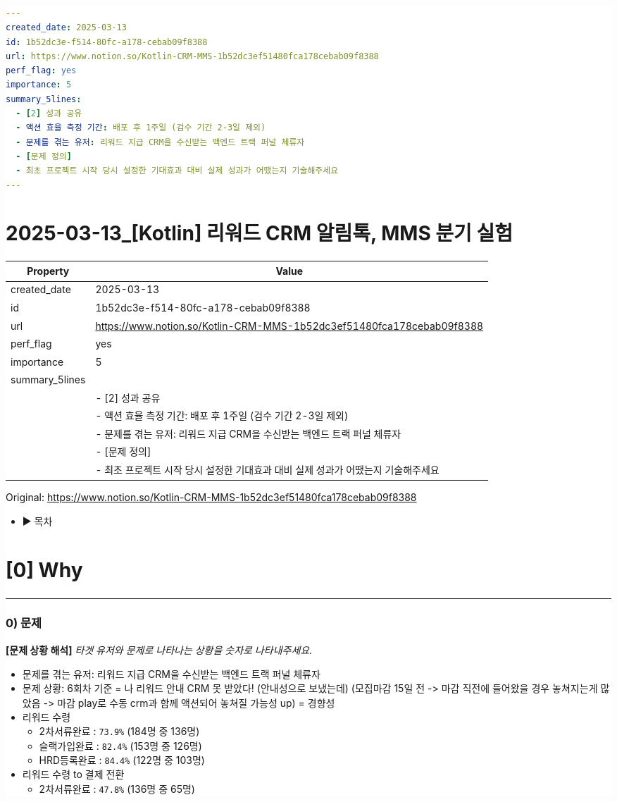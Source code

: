 ```yaml
---
created_date: 2025-03-13
id: 1b52dc3e-f514-80fc-a178-cebab09f8388
url: https://www.notion.so/Kotlin-CRM-MMS-1b52dc3ef51480fca178cebab09f8388
perf_flag: yes
importance: 5
summary_5lines:
  - [2] 성과 공유
  - 액션 효율 측정 기간: 배포 후 1주일 (검수 기간 2-3일 제외)
  - 문제를 겪는 유저: 리워드 지급 CRM을 수신받는 백엔드 트랙 퍼널 체류자
  - [문제 정의]
  - 최초 프로젝트 시작 당시 설정한 기대효과 대비 실제 성과가 어땠는지 기술해주세요
---
```


# 2025-03-13_[Kotlin] 리워드 CRM 알림톡, MMS 분기 실험

| Property | Value |
| --- | --- |
| created_date | 2025-03-13 |
| id | 1b52dc3e-f514-80fc-a178-cebab09f8388 |
| url | https://www.notion.so/Kotlin-CRM-MMS-1b52dc3ef51480fca178cebab09f8388 |
| perf_flag | yes |
| importance | 5 |
| summary_5lines | |
|  | - [2] 성과 공유 |
|  | - 액션 효율 측정 기간: 배포 후 1주일 (검수 기간 2-3일 제외) |
|  | - 문제를 겪는 유저: 리워드 지급 CRM을 수신받는 백엔드 트랙 퍼널 체류자 |
|  | - [문제 정의] |
|  | - 최초 프로젝트 시작 당시 설정한 기대효과 대비 실제 성과가 어땠는지 기술해주세요 |

Original: https://www.notion.so/Kotlin-CRM-MMS-1b52dc3ef51480fca178cebab09f8388

- ▶ 목차

# [0] Why

---

### 0) 문제
**[문제 상황 해석]**
*타겟 유저와 문제로 나타나는 상황을 숫자로 나타내주세요.*
- 문제를 겪는 유저: 리워드 지급 CRM을 수신받는 백엔드 트랙 퍼널 체류자
- 문제 상황: 
6회차 기준 
= 나 리워드 안내 CRM 못 받았다!  (안내성으로 보냈는데)
(모집마감 15일 전 -> 마감 직전에 들어왔을 경우 놓쳐지는게 많았음 -> 마감 play로 수동 crm과 함께 액션되어 놓쳐질 가능성 up)
= 경향성
- 리워드 수령
  - 2차서류완료 : `73.9%` (184명 중 136명)
  - 슬랙가입완료 : `82.4%` (153명 중 126명)
  - HRD등록완료 : `84.4%` (122명 중 103명)
- 리워드 수령 to 결제 전환
  - 2차서류완료 : `47.8%` (136명 중 65명)